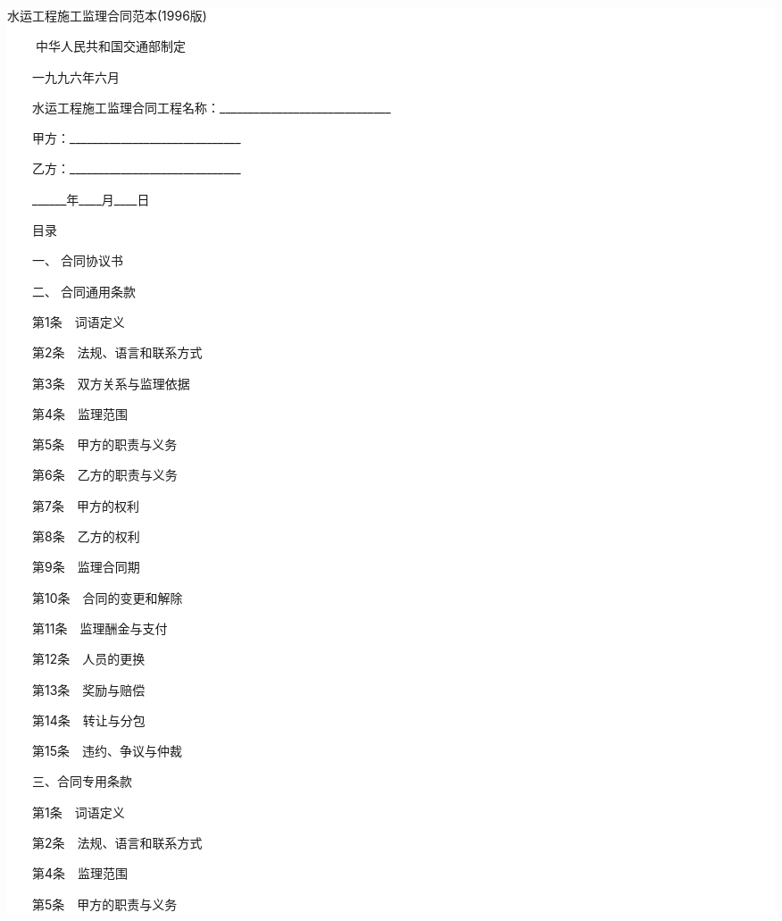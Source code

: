 



水运工程施工监理合同范本(1996版)



 

　　 中华人民共和国交通部制定　　 

　　一九九六年六月　　

　　水运工程施工监理合同工程名称：______________________________　　

　　甲方：______________________________　　

　　乙方：______________________________　　

　　______年____月____日

　　目录　　

　　一、 合同协议书　　

　　二、 合同通用条款　　

　　第1条　词语定义　　

　　第2条　法规、语言和联系方式　　

　　第3条　双方关系与监理依据　　

　　第4条　监理范围　　

　　第5条　甲方的职责与义务　　

　　第6条　乙方的职责与义务　　

　　第7条　甲方的权利　　

　　第8条　乙方的权利　　

　　第9条　监理合同期　　

　　第10条　合同的变更和解除　　

　　第11条　监理酬金与支付　　

　　第12条　人员的更换　　

　　第13条　奖励与赔偿　　

　　第14条　转让与分包　　

　　第15条　违约、争议与仲裁　　

　　三、合同专用条款　　

　　第1条　词语定义　　

　　第2条　法规、语言和联系方式　　

　　第4条　监理范围　　

　　第5条　甲方的职责与义务　　
